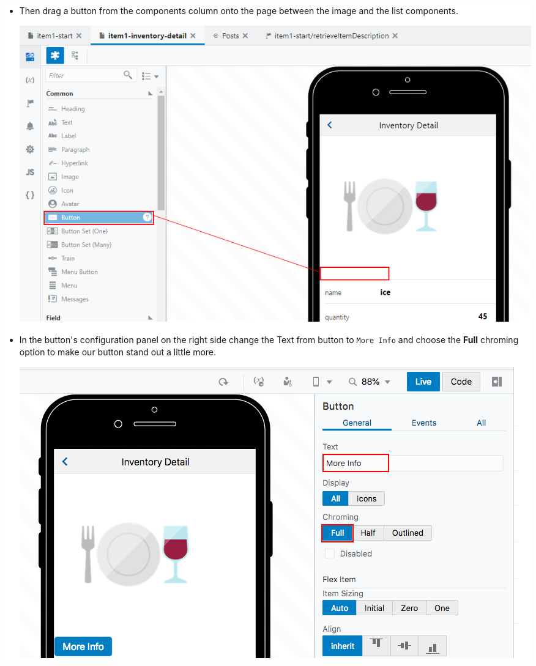 - Then drag a button from the components column onto the page between the image and the list components.

  ![](images/400/LabGuide400-9408ade1.png)

- In the button's configuration panel on the right side change the Text from button to ```More Info``` and choose the **Full** chroming option to make our button stand out a little more.

  ![](images/400/buttonText.png)
